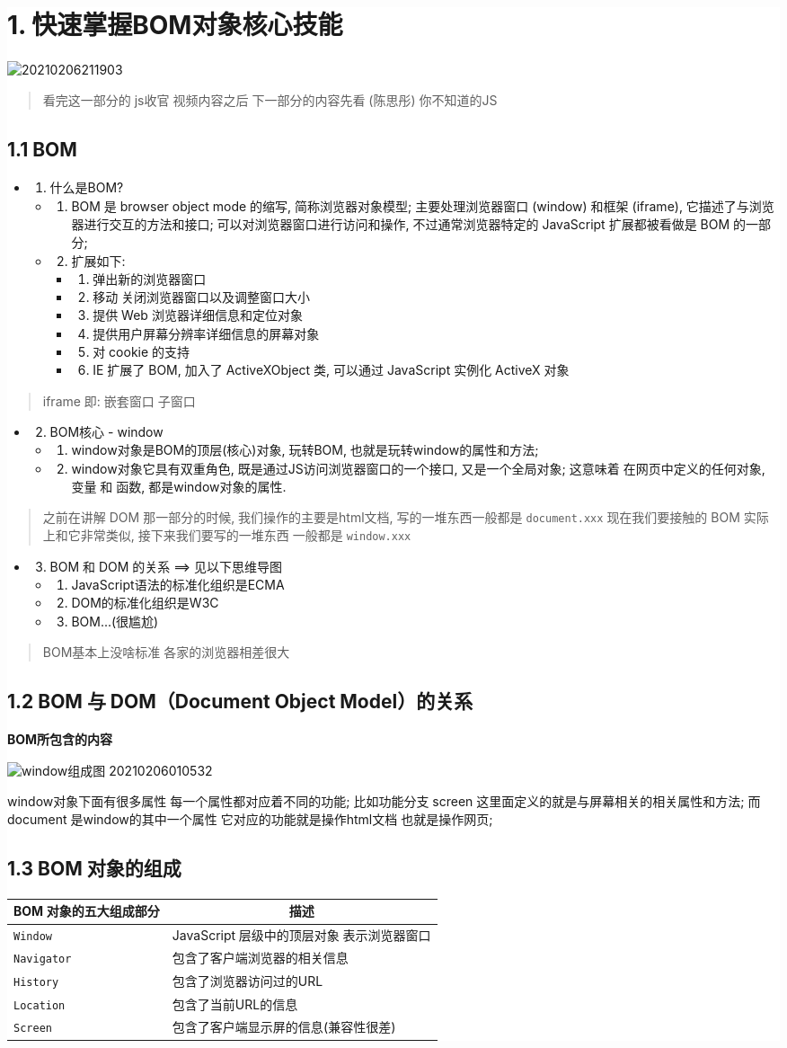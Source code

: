 
# 1. 快速掌握BOM对象核心技能

![20210206211903](https://cdn.jsdelivr.net/gh/123taojiale/dahuyou_picture@main/blogs/20210206211903.png)

> 看完这一部分的 js收官 视频内容之后 下一部分的内容先看 (陈思彤) 你不知道的JS

## 1.1 BOM

- 1. 什么是BOM?
  - 1. BOM 是 browser object mode 的缩写, 简称浏览器对象模型; 主要处理浏览器窗口 (window) 和框架 (iframe), 它描述了与浏览器进行交互的方法和接口; 可以对浏览器窗口进行访问和操作, 不过通常浏览器特定的 JavaScript 扩展都被看做是 BOM 的一部分;
  - 2. 扩展如下:
    - 1. 弹出新的浏览器窗口
    - 2. 移动 关闭浏览器窗口以及调整窗口大小
    - 3. 提供 Web 浏览器详细信息和定位对象
    - 4. 提供用户屏幕分辨率详细信息的屏幕对象
    - 5. 对 cookie 的支持
    - 6. IE 扩展了 BOM, 加入了 ActiveXObject 类, 可以通过 JavaScript 实例化 ActiveX 对象
> iframe 即: 嵌套窗口 子窗口
- 2. BOM核心 - window
    - 1. window对象是BOM的顶层(核心)对象, 玩转BOM, 也就是玩转window的属性和方法;
    - 2. window对象它具有双重角色, 既是通过JS访问浏览器窗口的一个接口, 又是一个全局对象;
       这意味着 在网页中定义的任何对象, 变量 和 函数, 都是window对象的属性.
> 之前在讲解 DOM 那一部分的时候, 我们操作的主要是html文档, 写的一堆东西一般都是 `document.xxx`
> 现在我们要接触的 BOM 实际上和它非常类似, 接下来我们要写的一堆东西 一般都是 `window.xxx`
- 3. BOM 和 DOM 的关系 ==> 见以下思维导图
    - 1. JavaScript语法的标准化组织是ECMA
    - 2. DOM的标准化组织是W3C
    - 3. BOM...(很尴尬)
> BOM基本上没啥标准 各家的浏览器相差很大

## 1.2 BOM 与 DOM（Document Object Model）的关系

**BOM所包含的内容**

![window组成图 20210206010532](https://cdn.jsdelivr.net/gh/123taojiale/dahuyou_picture@main/blogs/20210206010532.png)

window对象下面有很多属性 每一个属性都对应着不同的功能; 比如功能分支 screen 这里面定义的就是与屏幕相关的相关属性和方法; 而 document 是window的其中一个属性 它对应的功能就是操作html文档 也就是操作网页;

## 1.3 BOM 对象的组成

| BOM 对象的五大组成部分 | 描述                                      |
| ---------------------- | ----------------------------------------- |
| `Window`               | JavaScript 层级中的顶层对象 表示浏览器窗口 |
| `Navigator`            | 包含了客户端浏览器的相关信息              |
| `History`              | 包含了浏览器访问过的URL                   |
| `Location`             | 包含了当前URL的信息                       |
| `Screen`               | 包含了客户端显示屏的信息(兼容性很差)      |
